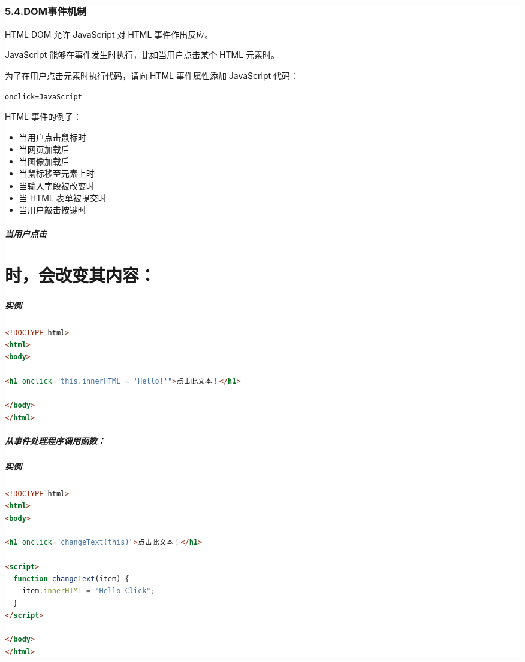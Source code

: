 

### 5.4.DOM事件机制

HTML DOM 允许 JavaScript 对 HTML 事件作出反应。

JavaScript 能够在事件发生时执行，比如当用户点击某个 HTML 元素时。

为了在用户点击元素时执行代码，请向 HTML 事件属性添加 JavaScript 代码：

```
onclick=JavaScript
```

HTML 事件的例子：

- 当用户点击鼠标时
- 当网页加载后
- 当图像加载后
- 当鼠标移至元素上时
- 当输入字段被改变时
- 当 HTML 表单被提交时
- 当用户敲击按键时

##### 当用户点击 <h1> 时，会改变其内容：

##### 实例

```html
<!DOCTYPE html>
<html>
<body>

<h1 onclick="this.innerHTML = 'Hello!'">点击此文本！</h1>

</body>
</html> 
```

##### 从事件处理程序调用函数：

##### 实例

```html
<!DOCTYPE html>
<html>
<body>

<h1 onclick="changeText(this)">点击此文本！</h1>

<script>
  function changeText(item) {
    item.innerHTML = "Hello Click";
  }
</script>

</body>
</html> 
```
